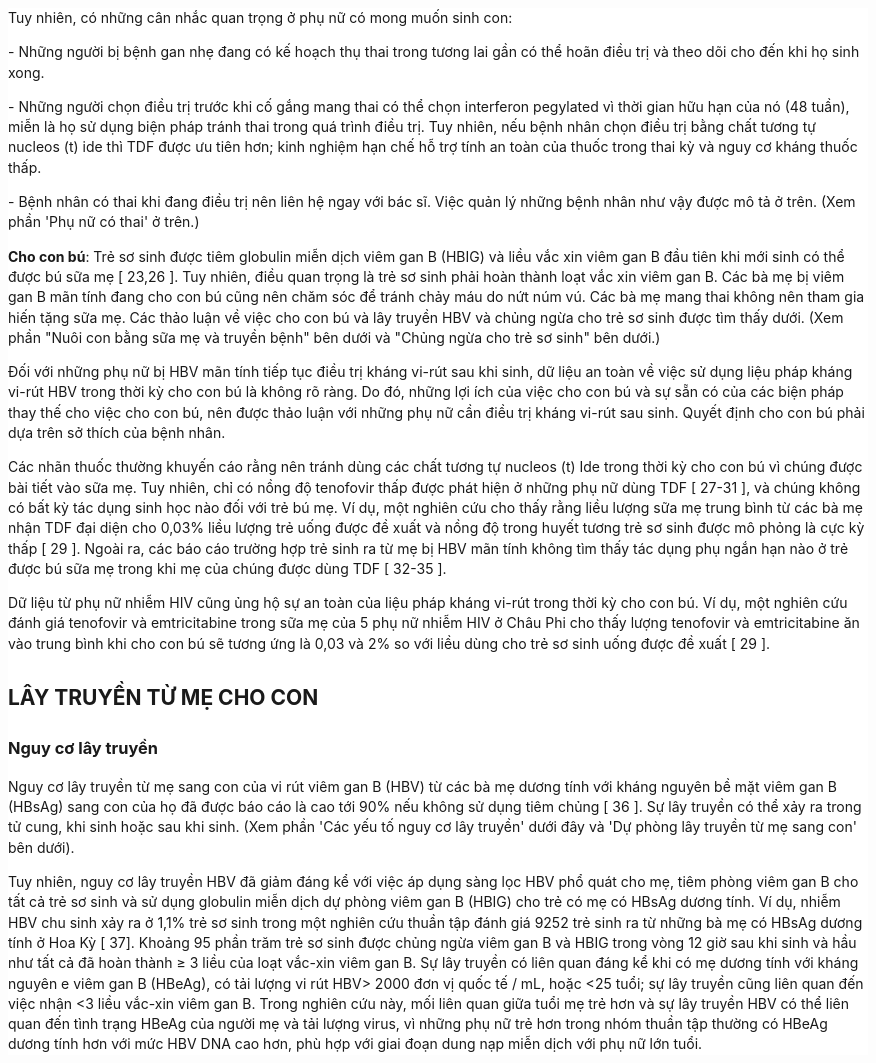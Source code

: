 Tuy nhiên, có những cân nhắc quan trọng ở phụ nữ có mong muốn sinh con:

\- Những người bị bệnh gan nhẹ đang có kế hoạch thụ thai trong tương lai gần có thể hoãn điều trị và theo dõi cho đến khi họ sinh xong.

\- Những người chọn điều trị trước khi cố gắng mang thai có thể chọn interferon pegylated vì thời gian hữu hạn của nó (48 tuần), miễn là họ sử dụng biện pháp tránh thai trong quá trình điều trị. Tuy nhiên, nếu bệnh nhân chọn điều trị bằng chất tương tự nucleos (t) ide thì TDF được ưu tiên hơn; kinh nghiệm hạn chế hỗ trợ tính an toàn của thuốc trong thai kỳ và nguy cơ kháng thuốc thấp.

\- Bệnh nhân có thai khi đang điều trị nên liên hệ ngay với bác sĩ. Việc quản lý những bệnh nhân như vậy được mô tả ở trên. (Xem phần 'Phụ nữ có thai' ở trên.)

**Cho con bú**: Trẻ sơ sinh được tiêm globulin miễn dịch viêm gan B (HBIG) và liều vắc xin viêm gan B đầu tiên khi mới sinh có thể được bú sữa mẹ [ 23,26 ]. Tuy nhiên, điều quan trọng là trẻ sơ sinh phải hoàn thành loạt vắc xin viêm gan B. Các bà mẹ bị viêm gan B mãn tính đang cho con bú cũng nên chăm sóc để tránh chảy máu do nứt núm vú. Các bà mẹ mang thai không nên tham gia hiến tặng sữa mẹ. Các thảo luận về việc cho con bú và lây truyền HBV và chủng ngừa cho trẻ sơ sinh được tìm thấy dưới. (Xem phần "Nuôi con bằng sữa mẹ và truyền bệnh" bên dưới và "Chủng ngừa cho trẻ sơ sinh" bên dưới.)

Đối với những phụ nữ bị HBV mãn tính tiếp tục điều trị kháng vi-rút sau khi sinh, dữ liệu an toàn về việc sử dụng liệu pháp kháng vi-rút HBV trong thời kỳ cho con bú là không rõ ràng. Do đó, những lợi ích của việc cho con bú và sự sẵn có của các biện pháp thay thế cho việc cho con bú, nên được thảo luận với những phụ nữ cần điều trị kháng vi-rút sau sinh. Quyết định cho con bú phải dựa trên sở thích của bệnh nhân.

Các nhãn thuốc thường khuyến cáo rằng nên tránh dùng các chất tương tự nucleos (t) Ide trong thời kỳ cho con bú vì chúng được bài tiết vào sữa mẹ. Tuy nhiên, chỉ có nồng độ tenofovir thấp được phát hiện ở những phụ nữ dùng TDF [ 27-31 ], và chúng không có bất kỳ tác dụng sinh học nào đối với trẻ bú mẹ. Ví dụ, một nghiên cứu cho thấy rằng liều lượng sữa mẹ trung bình từ các bà mẹ nhận TDF đại diện cho 0,03% liều lượng trẻ uống được đề xuất và nồng độ trong huyết tương trẻ sơ sinh được mô phỏng là cực kỳ thấp [ 29 ]. Ngoài ra, các báo cáo trường hợp trẻ sinh ra từ mẹ bị HBV mãn tính không tìm thấy tác dụng phụ ngắn hạn nào ở trẻ được bú sữa mẹ trong khi mẹ của chúng được dùng TDF [ 32-35 ].

Dữ liệu từ phụ nữ nhiễm HIV cũng ủng hộ sự an toàn của liệu pháp kháng vi-rút trong thời kỳ cho con bú. Ví dụ, một nghiên cứu đánh giá tenofovir và emtricitabine trong sữa mẹ của 5 phụ nữ nhiễm HIV ở Châu Phi cho thấy lượng tenofovir và emtricitabine ăn vào trung bình khi cho con bú sẽ tương ứng là 0,03 và 2% so với liều dùng cho trẻ sơ sinh uống được đề xuất [ 29 ].

## LÂY TRUYỀN TỪ MẸ CHO CON

### Nguy cơ lây truyền

Nguy cơ lây truyền từ mẹ sang con của vi rút viêm gan B (HBV) từ các bà mẹ dương tính với kháng nguyên bề mặt viêm gan B (HBsAg) sang con của họ đã được báo cáo là cao tới 90% nếu không sử dụng tiêm chủng [ 36 ]. Sự lây truyền có thể xảy ra trong tử cung, khi sinh hoặc sau khi sinh. (Xem phần 'Các yếu tố nguy cơ lây truyền' dưới đây và 'Dự phòng lây truyền từ mẹ sang con' bên dưới).

Tuy nhiên, nguy cơ lây truyền HBV đã giảm đáng kể với việc áp dụng sàng lọc HBV phổ quát cho mẹ, tiêm phòng viêm gan B cho tất cả trẻ sơ sinh và sử dụng globulin miễn dịch dự phòng viêm gan B (HBIG) cho trẻ có mẹ có HBsAg dương tính. Ví dụ, nhiễm HBV chu sinh xảy ra ở 1,1% trẻ sơ sinh trong một nghiên cứu thuần tập đánh giá 9252 trẻ sinh ra từ những bà mẹ có HBsAg dương tính ở Hoa Kỳ [ 37]. Khoảng 95 phần trăm trẻ sơ sinh được chủng ngừa viêm gan B và HBIG trong vòng 12 giờ sau khi sinh và hầu như tất cả đã hoàn thành ≥ 3 liều của loạt vắc-xin viêm gan B. Sự lây truyền có liên quan đáng kể khi có mẹ dương tính với kháng nguyên e viêm gan B (HBeAg), có tải lượng vi rút HBV> 2000 đơn vị quốc tế / mL, hoặc <25 tuổi; sự lây truyền cũng liên quan đến việc nhận <3 liều vắc-xin viêm gan B. Trong nghiên cứu này, mối liên quan giữa tuổi mẹ trẻ hơn và sự lây truyền HBV có thể liên quan đến tình trạng HBeAg của người mẹ và tải lượng virus, vì những phụ nữ trẻ hơn trong nhóm thuần tập thường có HBeAg dương tính hơn với mức HBV DNA cao hơn, phù hợp với giai đoạn dung nạp miễn dịch với phụ nữ lớn tuổi.
